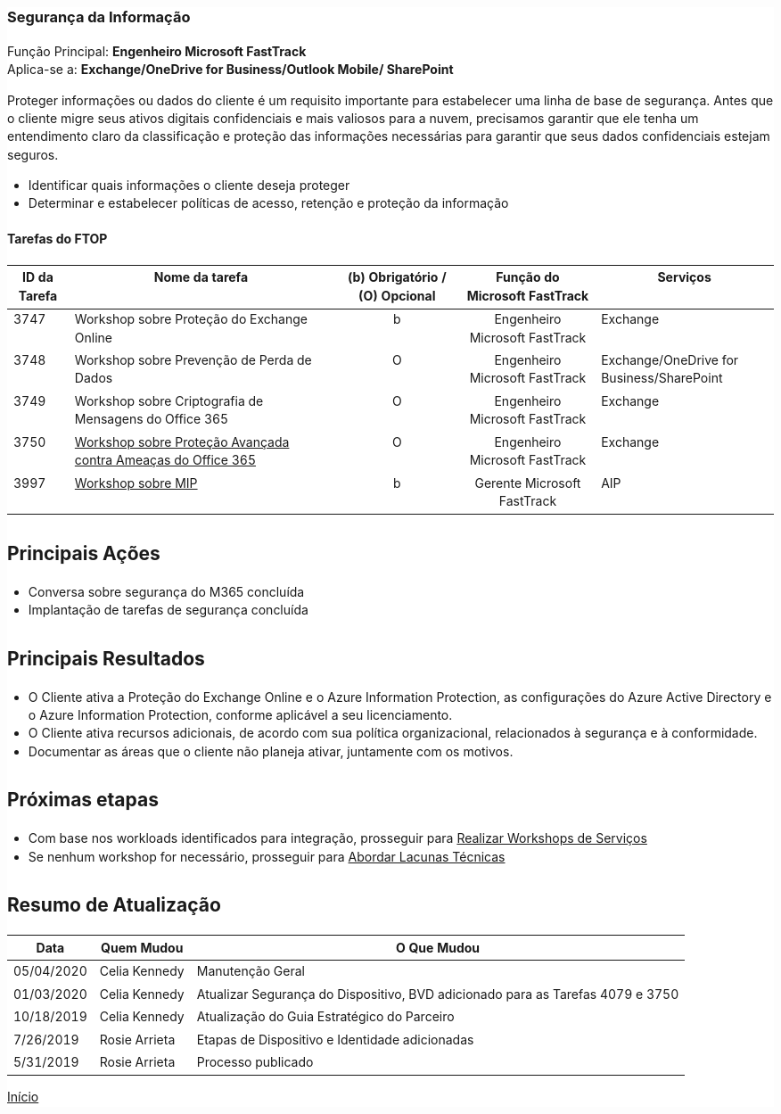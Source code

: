 ### Segurança da Informação

Função Principal: **Engenheiro Microsoft FastTrack**  
Aplica-se a: **Exchange/OneDrive for Business/Outlook Mobile/
SharePoint**

Proteger informações ou dados do cliente é um requisito importante para estabelecer uma linha de base de segurança. Antes que o cliente migre seus ativos digitais confidenciais e mais valiosos para a nuvem, precisamos garantir que ele tenha um entendimento claro da classificação e proteção das informações necessárias para garantir que seus dados confidenciais estejam seguros.

  - Identificar quais informações o cliente deseja proteger
  - Determinar e estabelecer políticas de acesso, retenção e proteção da informação  

####  Tarefas do FTOP

| ID da Tarefa | Nome da tarefa                                      | (b) Obrigatório / (O) Opcional |   Função do Microsoft FastTrack   | Serviços                                      |
| ------- | ---------------------------------------------- | :----------------------: | :----------------: | --------------------------------------------- |
| 3747    | Workshop sobre Proteção do Exchange Online            |            b             | Engenheiro Microsoft FastTrack | Exchange                                      |
| 3748    | Workshop sobre Prevenção de Perda de Dados                  |            O             | Engenheiro Microsoft FastTrack | Exchange/OneDrive for Business/SharePoint |
| 3749    | Workshop sobre Criptografia de Mensagens do Office 365         |            O             | Engenheiro Microsoft FastTrack | Exchange                                      |
| 3750    | [Workshop sobre Proteção Avançada contra Ameaças do Office 365](https://aka.ms/mdatp-oatp-bvd) |            O             | Engenheiro Microsoft FastTrack | Exchange                                      |
| 3997    | [Workshop sobre MIP](https://aka.ms/PartnerMIPWorkshopDeck)                                   |            b             | Gerente Microsoft FastTrack  | AIP                                           |

##  Principais Ações

  - Conversa sobre segurança do M365 concluída
  - Implantação de tarefas de segurança concluída  

##  Principais Resultados

  - O Cliente ativa a Proteção do Exchange Online e o Azure Information Protection, as configurações do Azure Active Directory e o Azure Information Protection, conforme aplicável a seu licenciamento.
  - O Cliente ativa recursos adicionais, de acordo com sua política organizacional, relacionados à segurança e à conformidade.
  - Documentar as áreas que o cliente não planeja ativar, juntamente com os motivos.

## Próximas etapas

  - Com base nos workloads identificados para integração, prosseguir para [Realizar Workshops de Serviços](assess-conduct-services-workshops-partner-pr.md)  
  - Se nenhum workshop for necessário, prosseguir para [Abordar Lacunas Técnicas​](remediate-address-technical-gaps-partner-pr.md)  

##  Resumo de Atualização

| Data      | Quem Mudou   | O Que Mudou                    |
| --------- | ------------- | ------------------------------- |
|05/04/2020| Celia Kennedy|  Manutenção Geral|
| 01/03/2020 | Celia Kennedy | Atualizar Segurança do Dispositivo, BVD adicionado para as Tarefas 4079 e 3750 |
| 10/18/2019 | Celia Kennedy | Atualização do Guia Estratégico do Parceiro |
| 7/26/2019 | Rosie Arrieta | Etapas de Dispositivo e Identidade adicionadas |
| 5/31/2019 | Rosie Arrieta | Processo publicado               |

[Início](http://partner-docs.microsoft.com)
